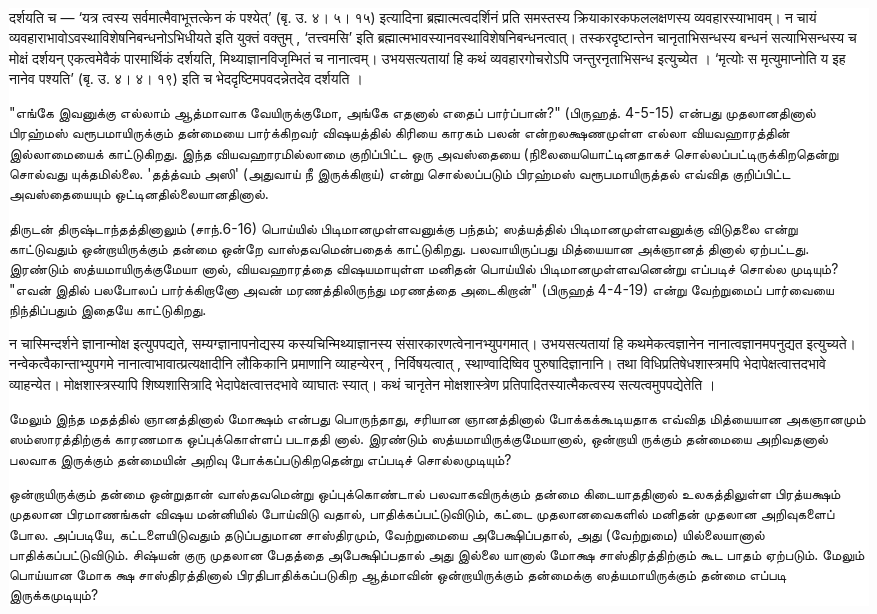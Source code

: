दर्शयति च — ‘यत्र त्वस्य सर्वमात्मैवाभूत्तत्केन कं पश्येत्’ (बृ. उ. ४।
५। १५) इत्यादिना ब्रह्मात्मत्वदर्शिनं प्रति समस्तस्य
क्रियाकारकफललक्षणस्य व्यवहारस्याभावम्। न चायं
व्यवहाराभावोऽवस्थाविशेषनिबन्धनोऽभिधीयते इति युक्तं वक्तुम् , ‘तत्त्वमसि’
इति ब्रह्मात्मभावस्यानवस्थाविशेषनिबन्धनत्वात्। तस्करदृष्टान्तेन
चानृताभिसन्धस्य बन्धनं सत्याभिसन्धस्य च मोक्षं दर्शयन् एकत्वमेवैकं
पारमार्थिकं दर्शयति, मिथ्याज्ञानविजृम्भितं च नानात्वम्। उभयसत्यतायां हि
कथं व्यवहारगोचरोऽपि जन्तुरनृताभिसन्ध इत्युच्येत । ‘मृत्योः स
मृत्युमाप्नोति य इह नानेव पश्यति’ (बृ. उ. ४। ४। १९) इति च
भेददृष्टिमपवदन्नेतदेव दर्शयति ।

"எங்கே இவனுக்கு எல்லாம் ஆத்மாவாக வேயிருக்குமோ, அங்கே எதனால் எதைப்
பார்ப்பான்?" (பிருஹத். 4-5-15) என்பது முதலானதினால் பிரஹ்மஸ்
வரூபமாயிருக்கும் தன்மையை பார்க்கிறவர் விஷயத்தில் கிரியை காரகம் பலன்
என்றலக்ஷணமுள்ள எல்லா வியவஹாரத்தின் இல்லாமையைக் காட்டுகிறது. இந்த
வியவஹாரமில்லாமை குறிப்பிட்ட ஒரு அவஸ்தையை (நிலையையொட்டினதாகச்
சொல்லப்பட்டிருக்கிறதென்று சொல்வது யுக்தமில்லை. 'தத்த்வம் அஸி' (அதுவாய்
நீ இருக்கிறாய்) என்று சொல்லப்படும் பிரஹ்மஸ் வரூபமாயிருத்தல் எவ்வித
குறிப்பிட்ட அவஸ்தையையும் ஒட்டினதில்லையானதினால்.

திருடன் திருஷ்டாந்தத்தினாலும் (சாந்.6-16) பொய்யில் பிடிமானமுள்ளவனுக்கு
பந்தம்; ஸத்யத்தில் பிடிமானமுள்ளவனுக்கு விடுதலை என்று காட்டுவதும்
ஒன்றாயிருக்கும் தன்மை ஒன்றே வாஸ்தவமென்பதைக் காட்டுகிறது. பலவாயிருப்பது
மித்யையான அக்ஞானத் தினால் ஏற்பட்டது. இரண்டும் ஸத்யமாயிருக்குமேயா னால்,
வியவஹாரத்தை விஷயமாயுள்ள மனிதன் பொய்யில் பிடிமானமுள்ளவனென்று எப்படிச்
சொல்ல முடியும்? "எவன் இதில் பலபோலப் பார்க்கிறானோ அவன் மரணத்திலிருந்து
மரணத்தை அடைகிறான்" (பிருஹத் 4-4-19) என்று வேற்றுமைப் பார்வையை
நிந்திப்பதும் இதையே காட்டுகிறது.

न चास्मिन्दर्शने ज्ञानान्मोक्ष इत्युपपद्यते, सम्यग्ज्ञानापनोद्यस्य
कस्यचिन्मिथ्याज्ञानस्य संसारकारणत्वेनानभ्युपगमात्। उभयसत्यतायां हि
कथमेकत्वज्ञानेन नानात्वज्ञानमपनुद्यत इत्युच्यते।
नन्वेकत्वैकान्ताभ्युपगमे नानात्वाभावात्प्रत्यक्षादीनि लौकिकानि प्रमाणानि
व्याहन्येरन् , निर्विषयत्वात् , स्थाण्वादिष्विव पुरुषादिज्ञानानि। तथा
विधिप्रतिषेधशास्त्रमपि भेदापेक्षत्वात्तदभावे व्याहन्येत।
मोक्षशास्त्रस्यापि शिष्यशासित्रादि भेदापेक्षत्वात्तदभावे व्याघातः
स्यात्। कथं चानृतेन मोक्षशास्त्रेण प्रतिपादितस्यात्मैकत्वस्य
सत्यत्वमुपपद्येतेति ।

மேலும் இந்த மதத்தில் ஞானத்தினால் மோக்ஷம் என்பது பொருந்தாது, சரியான
ஞானத்தினால் போக்கக்கூடியதாக எவ்வித மித்யையான அகஞானமும் ஸம்ஸாரத்திற்குக்
காரணமாக ஒப்புக்கொள்ளப் படாததி னால். இரண்டும் ஸத்யமாயிருக்குமேயானால்,
ஒன்றாயி ருக்கும் தன்மையை அறிவதனால் பலவாக இருக்கும் தன்மையின் அறிவு
போக்கப்படுகிறதென்று எப்படிச் சொல்லமுடியும்?

ஒன்றாயிருக்கும் தன்மை ஒன்றுதான் வாஸ்தவமென்று ஒப்புக்கொண்டால்
பலவாகவிருக்கும் தன்மை கிடையாததினால் உலகத்திலுள்ள பிரத்யக்ஷம் முதலான
பிரமாணங்கள் விஷய மன்னியில் போய்விடு வதால், பாதிக்கப்பட்டுவிடும், கட்டை
முதலானவைகளில் மனிதன் முதலான அறிவுகளைப் போல. அப்படியே, கட்டளையிடுவதும்
தடுப்பதுமான சாஸ்திரமும், வேற்றுமையை அபேக்ஷிப்பதால், அது (வேற்றுமை)
யில்லையானால் பாதிக்கப்பட்டுவிடும். சிஷ்யன் குரு முதலான பேதத்தை
அபேக்ஷிப்பதால் அது இல்லை யானால் மோக்ஷ சாஸ்திரத்திற்கும் கூட பாதம்
ஏற்படும். மேலும் பொய்யான மோக க்ஷ சாஸ்திரத்தினால் பிரதிபாதிக்கப்படுகிற
ஆத்மாவின் ஒன்றாயிருக்கும் தன்மைக்கு ஸத்யமாயிருக்கும் தன்மை எப்படி
இருக்கமுடியும்?
